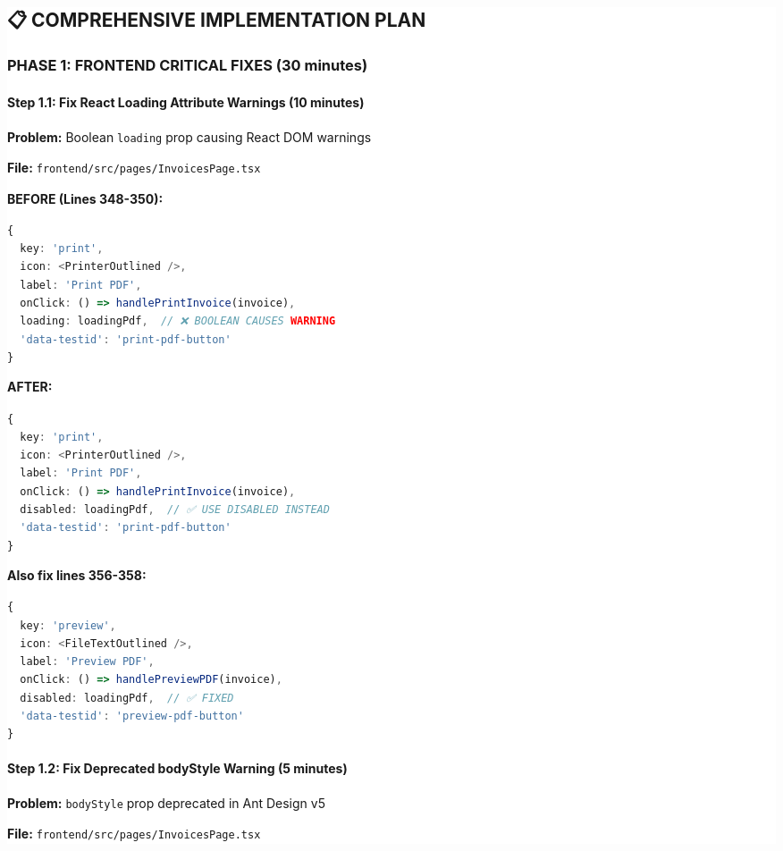 
## 📋 **COMPREHENSIVE IMPLEMENTATION PLAN**

### **PHASE 1: FRONTEND CRITICAL FIXES (30 minutes)**

#### **Step 1.1: Fix React Loading Attribute Warnings (10 minutes)**

**Problem:** Boolean `loading` prop causing React DOM warnings

**File:** `frontend/src/pages/InvoicesPage.tsx`

**BEFORE (Lines 348-350):**
```typescript
{
  key: 'print',
  icon: <PrinterOutlined />,
  label: 'Print PDF',
  onClick: () => handlePrintInvoice(invoice),
  loading: loadingPdf,  // ❌ BOOLEAN CAUSES WARNING
  'data-testid': 'print-pdf-button'
}
```

**AFTER:**
```typescript
{
  key: 'print',
  icon: <PrinterOutlined />,
  label: 'Print PDF',
  onClick: () => handlePrintInvoice(invoice),
  disabled: loadingPdf,  // ✅ USE DISABLED INSTEAD
  'data-testid': 'print-pdf-button'
}
```

**Also fix lines 356-358:**
```typescript
{
  key: 'preview',
  icon: <FileTextOutlined />,
  label: 'Preview PDF',
  onClick: () => handlePreviewPDF(invoice),
  disabled: loadingPdf,  // ✅ FIXED
  'data-testid': 'preview-pdf-button'
}
```

#### **Step 1.2: Fix Deprecated bodyStyle Warning (5 minutes)**

**Problem:** `bodyStyle` prop deprecated in Ant Design v5

**File:** `frontend/src/pages/InvoicesPage.tsx`
